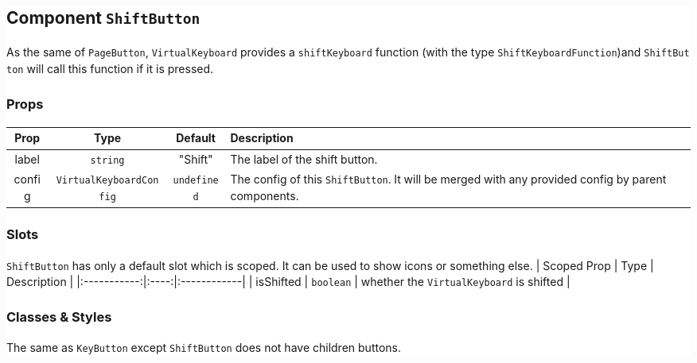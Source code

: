 ## Component `ShiftButton`
As the same of `PageButton`, `VirtualKeyboard` provides a `shiftKeyboard` function (with the type `ShiftKeyboardFunction`)and `ShiftButton` will call this function if it is pressed.
### Props
| Prop | Type | Default | Description |
|:----:|:----:|:-------:|:------------|
| label | `string` | "Shift" | The label of the shift button. |
| config | `VirtualKeyboardConfig` | `undefined` | The config of this `ShiftButton`. It will be merged with any provided config by parent components. |
### Slots
`ShiftButton` has only a default slot which is scoped. It can be used to show icons or something else.
| Scoped Prop | Type | Description |
|:-----------:|:----:|:------------|
| isShifted | `boolean` | whether the `VirtualKeyboard` is shifted |
### Classes & Styles
The same as `KeyButton` except `ShiftButton` does not have children buttons.
